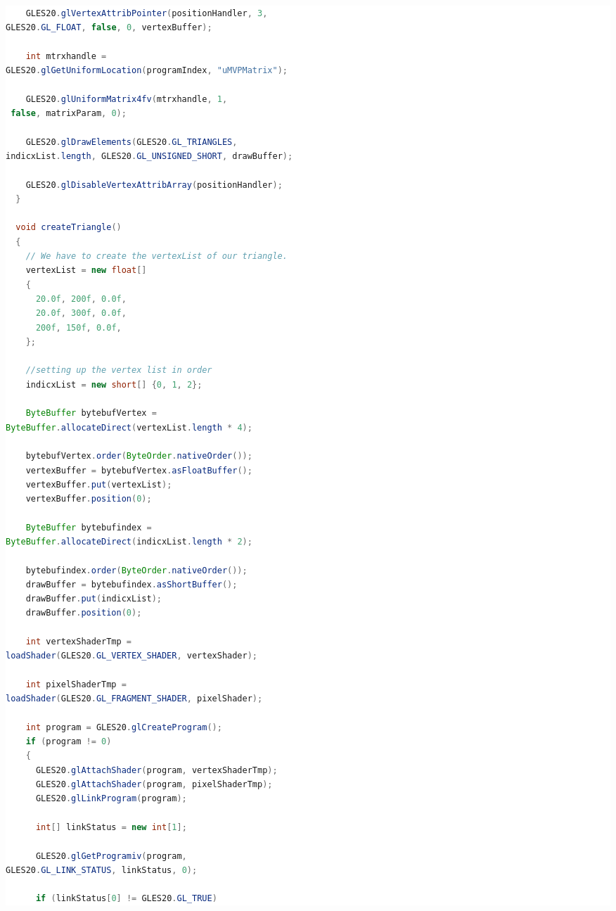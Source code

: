 ```java
    GLES20.glVertexAttribPointer(positionHandler, 3, 
GLES20.GL_FLOAT, false, 0, vertexBuffer);

    int mtrxhandle = 
GLES20.glGetUniformLocation(programIndex, "uMVPMatrix");

    GLES20.glUniformMatrix4fv(mtrxhandle, 1,
 false, matrixParam, 0);

    GLES20.glDrawElements(GLES20.GL_TRIANGLES, 
indicxList.length, GLES20.GL_UNSIGNED_SHORT, drawBuffer);

    GLES20.glDisableVertexAttribArray(positionHandler);  
  }

  void createTriangle()
  {
    // We have to create the vertexList of our triangle.
    vertexList = new float[]
    {
      20.0f, 200f, 0.0f,
      20.0f, 300f, 0.0f,
      200f, 150f, 0.0f,
    };

    //setting up the vertex list in order
    indicxList = new short[] {0, 1, 2};

    ByteBuffer bytebufVertex = 
ByteBuffer.allocateDirect(vertexList.length * 4);

    bytebufVertex.order(ByteOrder.nativeOrder());
    vertexBuffer = bytebufVertex.asFloatBuffer();
    vertexBuffer.put(vertexList);
    vertexBuffer.position(0);

    ByteBuffer bytebufindex = 
ByteBuffer.allocateDirect(indicxList.length * 2);

    bytebufindex.order(ByteOrder.nativeOrder());
    drawBuffer = bytebufindex.asShortBuffer();
    drawBuffer.put(indicxList);
    drawBuffer.position(0);

    int vertexShaderTmp = 
loadShader(GLES20.GL_VERTEX_SHADER, vertexShader);

    int pixelShaderTmp = 
loadShader(GLES20.GL_FRAGMENT_SHADER, pixelShader);

    int program = GLES20.glCreateProgram();
    if (program != 0) 
    {
      GLES20.glAttachShader(program, vertexShaderTmp);
      GLES20.glAttachShader(program, pixelShaderTmp);
      GLES20.glLinkProgram(program);

      int[] linkStatus = new int[1];

      GLES20.glGetProgramiv(program, 
GLES20.GL_LINK_STATUS, linkStatus, 0);

      if (linkStatus[0] != GLES20.GL_TRUE) 
```